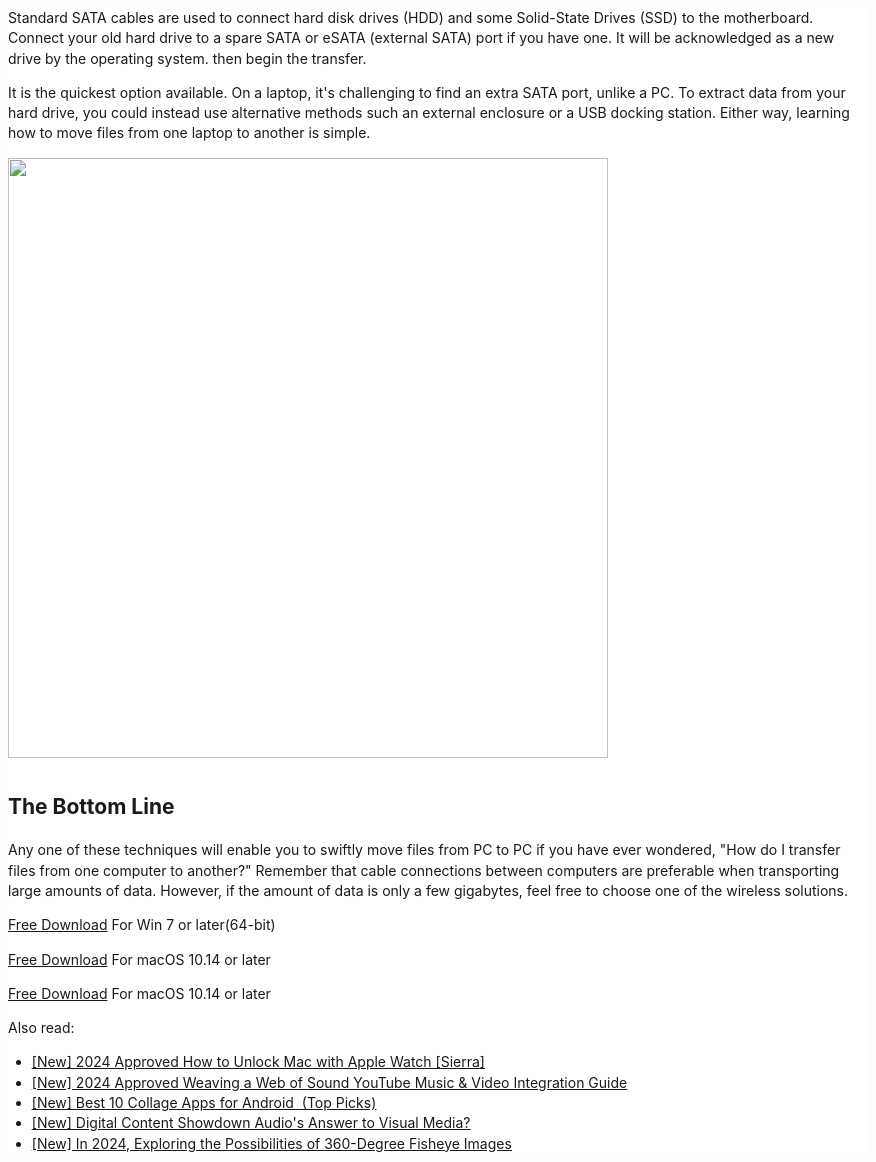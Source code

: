 Standard SATA cables are used to connect hard disk drives (HDD) and some Solid-State Drives (SSD) to the motherboard. Connect your old hard drive to a spare SATA or eSATA (external SATA) port if you have one. It will be acknowledged as a new drive by the operating system. then begin the transfer.

It is the quickest option available. On a laptop, it's challenging to find an extra SATA port, unlike a PC. To extract data from your hard drive, you could instead use alternative methods such an external enclosure or a USB docking station. Either way, learning how to move files from one laptop to another is simple.


<a href="https://turtlebeachus.sjv.io/c/5597632/1988416/23719" target="_top" id="1988416"><img src="//a.impactradius-go.com/display-ad/23719-1988416" border="0" alt="" width="600" height="600"/></a><img height="0" width="0" src="https://imp.pxf.io/i/5597632/1988416/23719" style="position:absolute;visibility:hidden;" border="0" />

## The Bottom Line

Any one of these techniques will enable you to swiftly move files from PC to PC if you have ever wondered, "How do I transfer files from one computer to another?" Remember that cable connections between computers are preferable when transporting large amounts of data. However, if the amount of data is only a few gigabytes, feel free to choose one of the wireless solutions.

[Free Download](https://tools.techidaily.com/wondershare/filmora/download/) For Win 7 or later(64-bit)

[Free Download](https://tools.techidaily.com/wondershare/filmora/download/) For macOS 10.14 or later

[Free Download](https://tools.techidaily.com/wondershare/filmora/download/) For macOS 10.14 or later

<ins class="adsbygoogle"
     style="display:block"
     data-ad-format="autorelaxed"
     data-ad-client="ca-pub-7571918770474297"
     data-ad-slot="1223367746"></ins>

<ins class="adsbygoogle"
     style="display:block"
     data-ad-format="autorelaxed"
     data-ad-client="ca-pub-7571918770474297"
     data-ad-slot="1223367746"></ins>



<ins class="adsbygoogle"
     style="display:block"
     data-ad-client="ca-pub-7571918770474297"
     data-ad-slot="8358498916"
     data-ad-format="auto"
     data-full-width-responsive="true"></ins>






<span class="atpl-alsoreadstyle">Also read:</span>
<div><ul>
<li><a href="https://fox-cloud.techidaily.com/new-2024-approved-how-to-unlock-mac-with-apple-watch-sierra/"><u>[New] 2024 Approved  How to Unlock Mac with Apple Watch [Sierra]</u></a></li>
<li><a href="https://fox-cloud.techidaily.com/new-2024-approved-weaving-a-web-of-sound-youtube-music-and-video-integration-guide/"><u>[New] 2024 Approved  Weaving a Web of Sound  YouTube Music & Video Integration Guide</u></a></li>
<li><a href="https://extra-hints.techidaily.com/new-best-10-collage-apps-for-android-top-picks/"><u>[New] Best 10 Collage Apps for Android ​ (Top Picks)</u></a></li>
<li><a href="https://fox-cloud.techidaily.com/new-digital-content-showdown-audios-answer-to-visual-media/"><u>[New] Digital Content Showdown  Audio's Answer to Visual Media?</u></a></li>
<li><a href="https://fox-cloud.techidaily.com/new-in-2024-exploring-the-possibilities-of-360-degree-fisheye-images/"><u>[New] In 2024, Exploring the Possibilities of 360-Degree Fisheye Images</u></a></li>